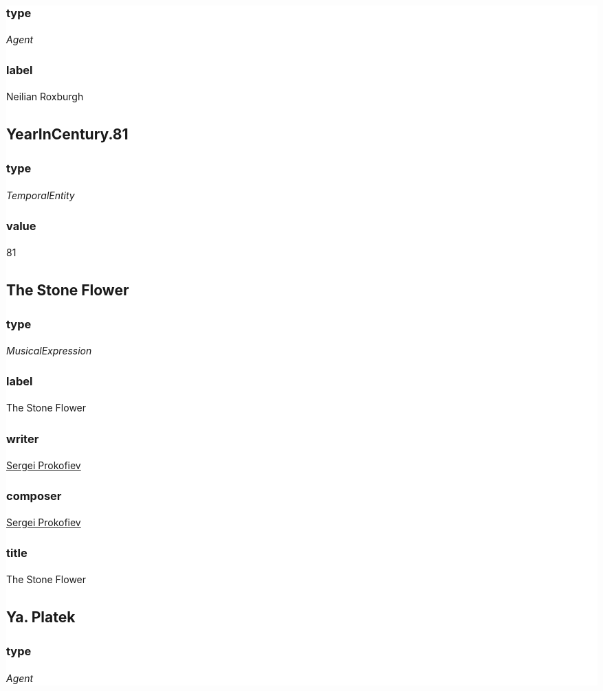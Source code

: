 ### type


*Agent*

### label


Neilian Roxburgh

## YearInCentury.81

### type


*TemporalEntity*

### value


81

## The Stone Flower

### type


*MusicalExpression*

### label


The Stone Flower

### writer


[Sergei Prokofiev](#Sergei-Prokofiev)

### composer


[Sergei Prokofiev](#Sergei-Prokofiev)

### title


The Stone Flower

## Ya. Platek

### type


*Agent*
